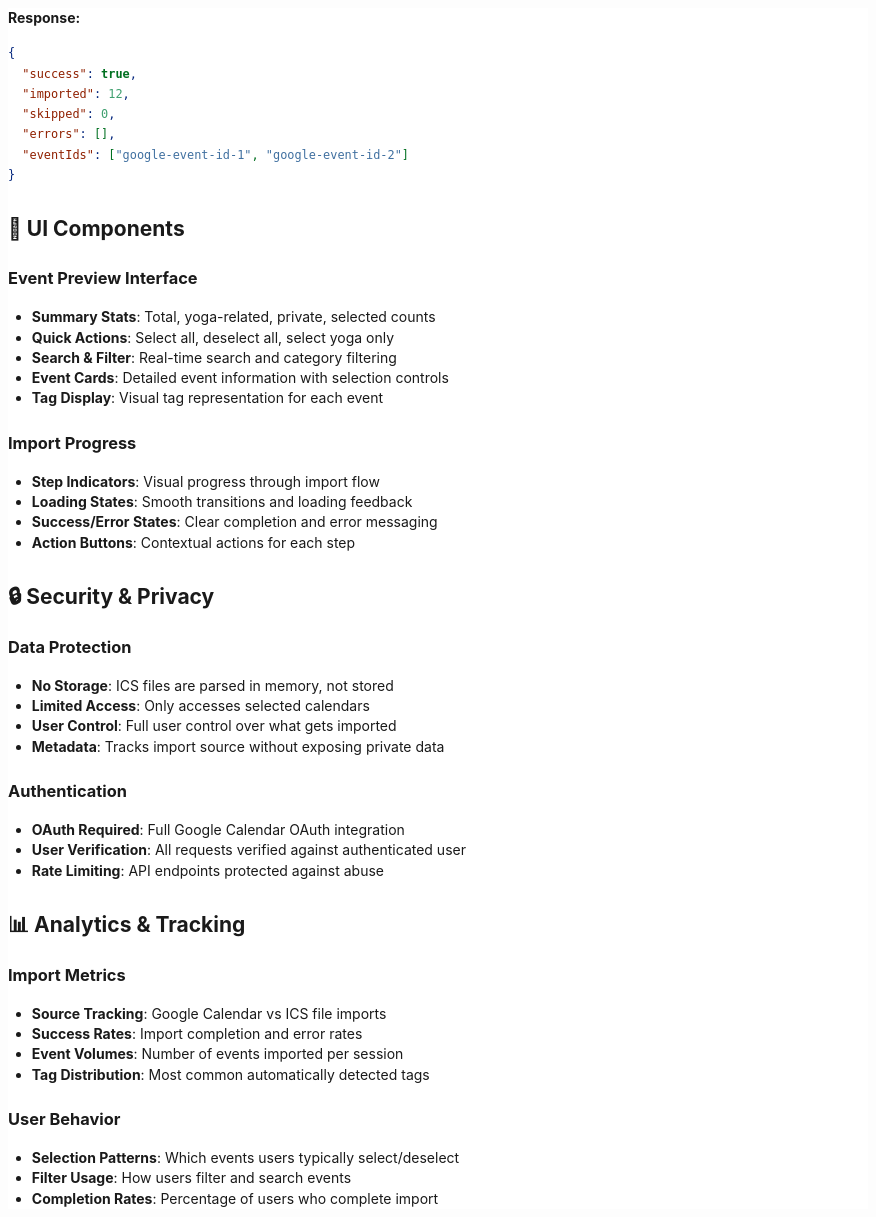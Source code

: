 **Response:**
```json
{
  "success": true,
  "imported": 12,
  "skipped": 0,
  "errors": [],
  "eventIds": ["google-event-id-1", "google-event-id-2"]
}
```

## 🎨 UI Components

### Event Preview Interface
- **Summary Stats**: Total, yoga-related, private, selected counts
- **Quick Actions**: Select all, deselect all, select yoga only
- **Search & Filter**: Real-time search and category filtering
- **Event Cards**: Detailed event information with selection controls
- **Tag Display**: Visual tag representation for each event

### Import Progress
- **Step Indicators**: Visual progress through import flow
- **Loading States**: Smooth transitions and loading feedback
- **Success/Error States**: Clear completion and error messaging
- **Action Buttons**: Contextual actions for each step

## 🔒 Security & Privacy

### Data Protection
- **No Storage**: ICS files are parsed in memory, not stored
- **Limited Access**: Only accesses selected calendars
- **User Control**: Full user control over what gets imported
- **Metadata**: Tracks import source without exposing private data

### Authentication
- **OAuth Required**: Full Google Calendar OAuth integration
- **User Verification**: All requests verified against authenticated user
- **Rate Limiting**: API endpoints protected against abuse

## 📊 Analytics & Tracking

### Import Metrics
- **Source Tracking**: Google Calendar vs ICS file imports
- **Success Rates**: Import completion and error rates
- **Event Volumes**: Number of events imported per session
- **Tag Distribution**: Most common automatically detected tags

### User Behavior
- **Selection Patterns**: Which events users typically select/deselect
- **Filter Usage**: How users filter and search events
- **Completion Rates**: Percentage of users who complete import
